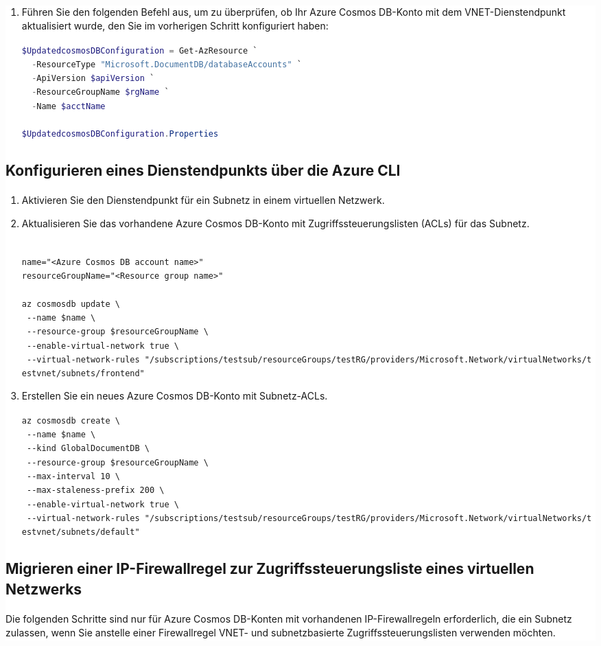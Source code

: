 1. Führen Sie den folgenden Befehl aus, um zu überprüfen, ob Ihr Azure Cosmos DB-Konto mit dem VNET-Dienstendpunkt aktualisiert wurde, den Sie im vorherigen Schritt konfiguriert haben:

   ```powershell
   $UpdatedcosmosDBConfiguration = Get-AzResource `
     -ResourceType "Microsoft.DocumentDB/databaseAccounts" `
     -ApiVersion $apiVersion `
     -ResourceGroupName $rgName `
     -Name $acctName

   $UpdatedcosmosDBConfiguration.Properties
   ```

## <a id="configure-using-cli"></a>Konfigurieren eines Dienstendpunkts über die Azure CLI 

1. Aktivieren Sie den Dienstendpunkt für ein Subnetz in einem virtuellen Netzwerk.

1. Aktualisieren Sie das vorhandene Azure Cosmos DB-Konto mit Zugriffssteuerungslisten (ACLs) für das Subnetz.

   ```azurecli-interactive

   name="<Azure Cosmos DB account name>"
   resourceGroupName="<Resource group name>"

   az cosmosdb update \
    --name $name \
    --resource-group $resourceGroupName \
    --enable-virtual-network true \
    --virtual-network-rules "/subscriptions/testsub/resourceGroups/testRG/providers/Microsoft.Network/virtualNetworks/testvnet/subnets/frontend"
   ```

1. Erstellen Sie ein neues Azure Cosmos DB-Konto mit Subnetz-ACLs.

   ```azurecli-interactive
   az cosmosdb create \
    --name $name \
    --kind GlobalDocumentDB \
    --resource-group $resourceGroupName \
    --max-interval 10 \
    --max-staleness-prefix 200 \
    --enable-virtual-network true \
    --virtual-network-rules "/subscriptions/testsub/resourceGroups/testRG/providers/Microsoft.Network/virtualNetworks/testvnet/subnets/default"
   ```

## <a id="migrate-from-firewall-to-vnet"></a>Migrieren einer IP-Firewallregel zur Zugriffssteuerungsliste eines virtuellen Netzwerks 

Die folgenden Schritte sind nur für Azure Cosmos DB-Konten mit vorhandenen IP-Firewallregeln erforderlich, die ein Subnetz zulassen, wenn Sie anstelle einer Firewallregel VNET- und subnetzbasierte Zugriffssteuerungslisten verwenden möchten.

